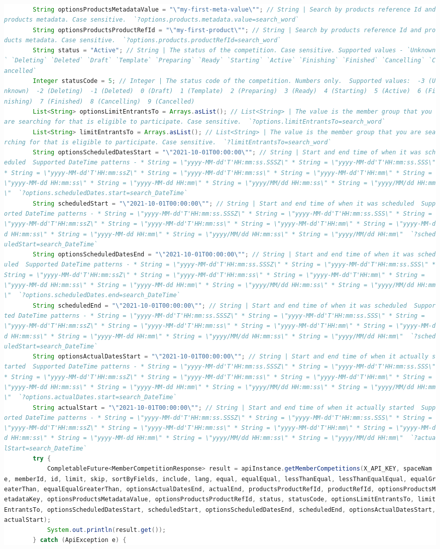 ```java
        String optionsProductsMetadataValue = "\"my-first-meta-value\""; // String | Search by products reference Id and products metadata. Case sensitive.  `?options.products.metadata.value=search_word`
        String optionsProductsProductRefId = "\"my-first-product\""; // String | Search by products reference Id and products metadata. Case sensitive.  `?options.products.productRefId=search_word`
        String status = "Active"; // String | The status of the competition. Case sensitive. Supported values - `Unknown` `Deleting` `Deleted` `Draft` `Template` `Preparing` `Ready` `Starting` `Active` `Finishing` `Finished` `Cancelling` `Cancelled`
        Integer statusCode = 5; // Integer | The status code of the competition. Numbers only.  Supported values:  -3 (Unknown)  -2 (Deleting)  -1 (Deleted)  0 (Draft)  1 (Template)  2 (Preparing)  3 (Ready)  4 (Starting)  5 (Active)  6 (Finishing)  7 (Finished)  8 (Cancelling)  9 (Cancelled) 
        List<String> optionsLimitEntrantsTo = Arrays.asList(); // List<String> | The value is the member group that you are searching for that is eligible to participate. Case sensitive.  `?options.limitEntrantsTo=search_word`
        List<String> limitEntrantsTo = Arrays.asList(); // List<String> | The value is the member group that you are searching for that is eligible to participate. Case sensitive.  `?limitEntrantsTo=search_word`
        String optionsScheduledDatesStart = "\"2021-10-01T00:00:00\""; // String | Start and end time of when it was scheduled  Supported DateTime patterns - * String = \"yyyy-MM-dd'T'HH:mm:ss.SSSZ\" * String = \"yyyy-MM-dd'T'HH:mm:ss.SSS\" * String = \"yyyy-MM-dd'T'HH:mm:ssZ\" * String = \"yyyy-MM-dd'T'HH:mm:ss\" * String = \"yyyy-MM-dd'T'HH:mm\" * String = \"yyyy-MM-dd HH:mm:ss\" * String = \"yyyy-MM-dd HH:mm\" * String = \"yyyy/MM/dd HH:mm:ss\" * String = \"yyyy/MM/dd HH:mm\"  `?options.scheduledDates.start=search_DateTime`
        String scheduledStart = "\"2021-10-01T00:00:00\""; // String | Start and end time of when it was scheduled  Supported DateTime patterns - * String = \"yyyy-MM-dd'T'HH:mm:ss.SSSZ\" * String = \"yyyy-MM-dd'T'HH:mm:ss.SSS\" * String = \"yyyy-MM-dd'T'HH:mm:ssZ\" * String = \"yyyy-MM-dd'T'HH:mm:ss\" * String = \"yyyy-MM-dd'T'HH:mm\" * String = \"yyyy-MM-dd HH:mm:ss\" * String = \"yyyy-MM-dd HH:mm\" * String = \"yyyy/MM/dd HH:mm:ss\" * String = \"yyyy/MM/dd HH:mm\"  `?scheduledStart=search_DateTime`
        String optionsScheduledDatesEnd = "\"2021-10-01T00:00:00\""; // String | Start and end time of when it was scheduled  Supported DateTime patterns - * String = \"yyyy-MM-dd'T'HH:mm:ss.SSSZ\" * String = \"yyyy-MM-dd'T'HH:mm:ss.SSS\" * String = \"yyyy-MM-dd'T'HH:mm:ssZ\" * String = \"yyyy-MM-dd'T'HH:mm:ss\" * String = \"yyyy-MM-dd'T'HH:mm\" * String = \"yyyy-MM-dd HH:mm:ss\" * String = \"yyyy-MM-dd HH:mm\" * String = \"yyyy/MM/dd HH:mm:ss\" * String = \"yyyy/MM/dd HH:mm\"  `?options.scheduledDates.end=search_DateTime`
        String scheduledEnd = "\"2021-10-01T00:00:00\""; // String | Start and end time of when it was scheduled  Supported DateTime patterns - * String = \"yyyy-MM-dd'T'HH:mm:ss.SSSZ\" * String = \"yyyy-MM-dd'T'HH:mm:ss.SSS\" * String = \"yyyy-MM-dd'T'HH:mm:ssZ\" * String = \"yyyy-MM-dd'T'HH:mm:ss\" * String = \"yyyy-MM-dd'T'HH:mm\" * String = \"yyyy-MM-dd HH:mm:ss\" * String = \"yyyy-MM-dd HH:mm\" * String = \"yyyy/MM/dd HH:mm:ss\" * String = \"yyyy/MM/dd HH:mm\"  `?scheduledStart=search_DateTime`
        String optionsActualDatesStart = "\"2021-10-01T00:00:00\""; // String | Start and end time of when it actually started  Supported DateTime patterns - * String = \"yyyy-MM-dd'T'HH:mm:ss.SSSZ\" * String = \"yyyy-MM-dd'T'HH:mm:ss.SSS\" * String = \"yyyy-MM-dd'T'HH:mm:ssZ\" * String = \"yyyy-MM-dd'T'HH:mm:ss\" * String = \"yyyy-MM-dd'T'HH:mm\" * String = \"yyyy-MM-dd HH:mm:ss\" * String = \"yyyy-MM-dd HH:mm\" * String = \"yyyy/MM/dd HH:mm:ss\" * String = \"yyyy/MM/dd HH:mm\"  `?options.actualDates.start=search_DateTime`
        String actualStart = "\"2021-10-01T00:00:00\""; // String | Start and end time of when it actually started  Supported DateTime patterns - * String = \"yyyy-MM-dd'T'HH:mm:ss.SSSZ\" * String = \"yyyy-MM-dd'T'HH:mm:ss.SSS\" * String = \"yyyy-MM-dd'T'HH:mm:ssZ\" * String = \"yyyy-MM-dd'T'HH:mm:ss\" * String = \"yyyy-MM-dd'T'HH:mm\" * String = \"yyyy-MM-dd HH:mm:ss\" * String = \"yyyy-MM-dd HH:mm\" * String = \"yyyy/MM/dd HH:mm:ss\" * String = \"yyyy/MM/dd HH:mm\"  `?actualStart=search_DateTime`
        try {
            CompletableFuture<MemberCompetitionResponse> result = apiInstance.getMemberCompetitions(X_API_KEY, spaceName, memberId, id, limit, skip, sortByFields, include, lang, equal, equalEqual, lessThanEqual, lessThanEqualEqual, equalGreaterThan, equalEqualGreaterThan, optionsActualDatesEnd, actualEnd, productsProductRefId, productRefId, optionsProductsMetadataKey, optionsProductsMetadataValue, optionsProductsProductRefId, status, statusCode, optionsLimitEntrantsTo, limitEntrantsTo, optionsScheduledDatesStart, scheduledStart, optionsScheduledDatesEnd, scheduledEnd, optionsActualDatesStart, actualStart);
            System.out.println(result.get());
        } catch (ApiException e) {
```